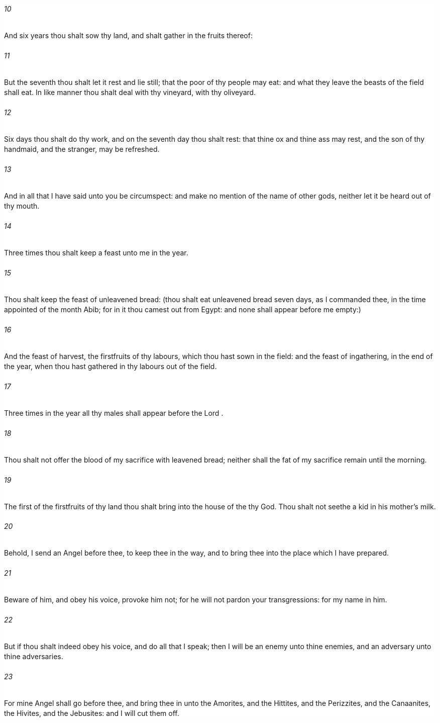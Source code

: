 ###### 10 
And six years thou shalt sow thy land, and shalt gather in the fruits thereof:

###### 11 
But the seventh  thou shalt let it rest and lie still; that the poor of thy people may eat: and what they leave the beasts of the field shall eat. In like manner thou shalt deal with thy vineyard,  with thy oliveyard.

###### 12 
Six days thou shalt do thy work, and on the seventh day thou shalt rest: that thine ox and thine ass may rest, and the son of thy handmaid, and the stranger, may be refreshed.

###### 13 
And in all  that I have said unto you be circumspect: and make no mention of the name of other gods, neither let it be heard out of thy mouth.

###### 14 
Three times thou shalt keep a feast unto me in the year.

###### 15 
Thou shalt keep the feast of unleavened bread: (thou shalt eat unleavened bread seven days, as I commanded thee, in the time appointed of the month Abib; for in it thou camest out from Egypt: and none shall appear before me empty:)

###### 16 
And the feast of harvest, the firstfruits of thy labours, which thou hast sown in the field: and the feast of ingathering,  in the end of the year, when thou hast gathered in thy labours out of the field.

###### 17 
Three times in the year all thy males shall appear before the Lord .

###### 18 
Thou shalt not offer the blood of my sacrifice with leavened bread; neither shall the fat of my sacrifice remain until the morning.

###### 19 
The first of the firstfruits of thy land thou shalt bring into the house of the  thy God. Thou shalt not seethe a kid in his mother’s milk.

###### 20 
Behold, I send an Angel before thee, to keep thee in the way, and to bring thee into the place which I have prepared.

###### 21 
Beware of him, and obey his voice, provoke him not; for he will not pardon your transgressions: for my name  in him.

###### 22 
But if thou shalt indeed obey his voice, and do all that I speak; then I will be an enemy unto thine enemies, and an adversary unto thine adversaries.

###### 23 
For mine Angel shall go before thee, and bring thee in unto the Amorites, and the Hittites, and the Perizzites, and the Canaanites, the Hivites, and the Jebusites: and I will cut them off.
